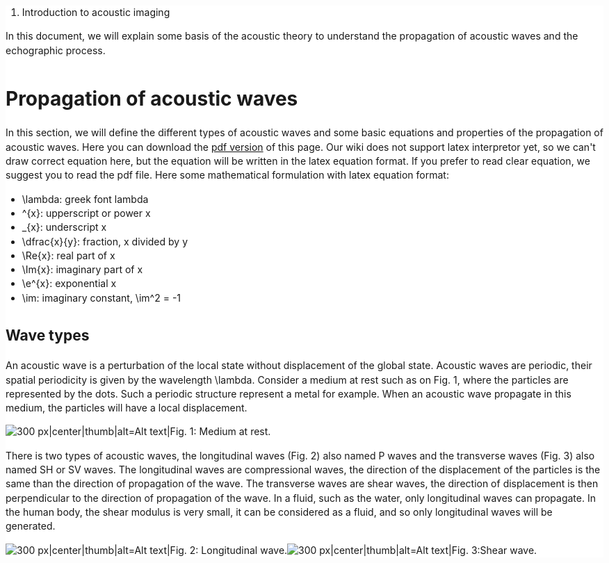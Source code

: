 1.  Introduction to acoustic imaging

In this document, we will explain some basis of the acoustic theory to
understand the propagation of acoustic waves and the echographic
process.

Propagation of acoustic waves
=============================

In this section, we will define the different types of acoustic waves
and some basic equations and properties of the propagation of acoustic
waves. Here you can download the [ pdf
version](:File:acoustic.pdf "wikilink") of this page. Our wiki does not
support latex interpretor yet, so we can't draw correct equation here,
but the equation will be written in the latex equation format. If you
prefer to read clear equation, we suggest you to read the pdf file. Here
some mathematical formulation with latex equation format:

-   \\lambda: greek font lambda
-   \^{x}: upperscript or power x
-   \_{x}: underscript x
-   \\dfrac{x}{y}: fraction, x divided by y
-   \\Re{x}: real part of x
-   \\Im{x}: imaginary part of x
-   \\e\^{x}: exponential x
-   \\im: imaginary constant, \\im\^2 = -1

Wave types
----------

An acoustic wave is a perturbation of the local state without
displacement of the global state. Acoustic waves are periodic, their
spatial periodicity is given by the wavelength \\lambda. Consider a
medium at rest such as on Fig. 1, where the particles are represented by
the dots. Such a periodic structure represent a metal for example. When
an acoustic wave propagate in this medium, the particles will have a
local displacement.

![300 px|center|thumb|alt=Alt text|Fig. 1: Medium at
rest.](at_rest.png "300 px|center|thumb|alt=Alt text|Fig. 1: Medium at rest.")

There is two types of acoustic waves, the longitudinal waves (Fig. 2)
also named P waves and the transverse waves (Fig. 3) also named SH or SV
waves. The longitudinal waves are compressional waves, the direction of
the displacement of the particles is the same than the direction of
propagation of the wave. The transverse waves are shear waves, the
direction of displacement is then perpendicular to the direction of
propagation of the wave. In a fluid, such as the water, only
longitudinal waves can propagate. In the human body, the shear modulus
is very small, it can be considered as a fluid, and so only longitudinal
waves will be generated.

![300 px|center|thumb|alt=Alt text|Fig. 2: Longitudinal
wave.](Pwave.png "fig:300 px|center|thumb|alt=Alt text|Fig. 2: Longitudinal wave.")![300
px|center|thumb|alt=Alt text|Fig. 3:Shear
wave.](Swave.png "fig:300 px|center|thumb|alt=Alt text|Fig. 3:Shear wave.")

